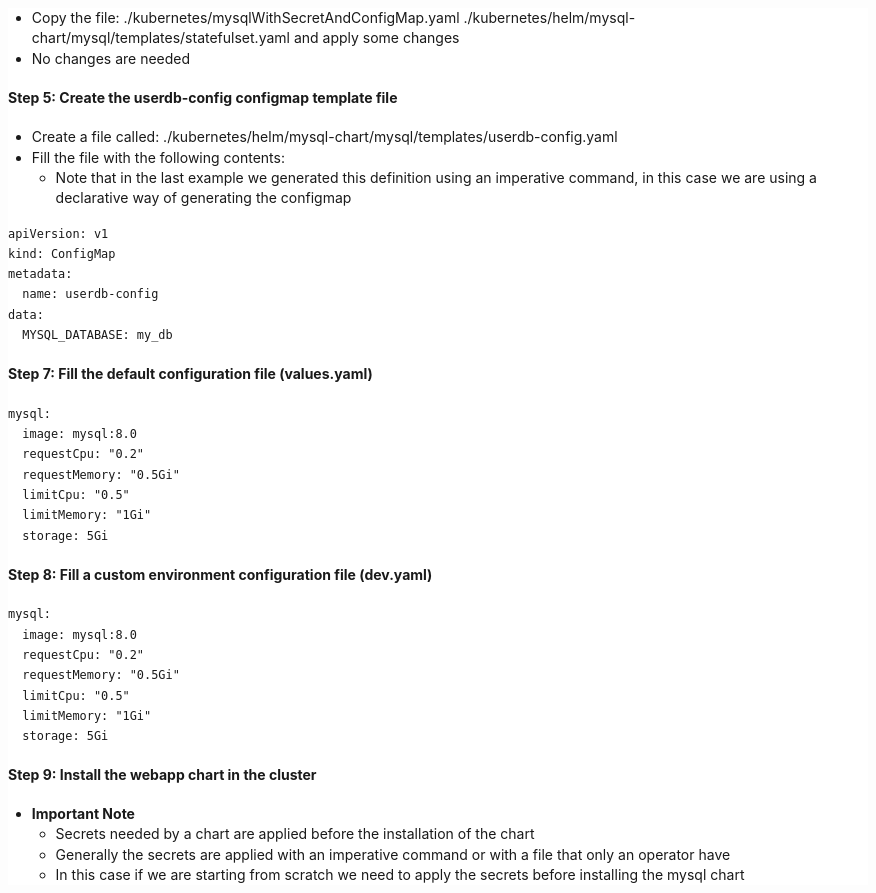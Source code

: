 * Copy the file: ./kubernetes/mysqlWithSecretAndConfigMap.yaml ./kubernetes/helm/mysql-chart/mysql/templates/statefulset.yaml and apply some changes
* No changes are needed

#### Step 5: Create the userdb-config configmap template file

* Create a file called: ./kubernetes/helm/mysql-chart/mysql/templates/userdb-config.yaml
* Fill the file with the following contents:
  * Note that in the last example we generated this definition using an imperative command, in this case we are using a declarative way of generating the configmap

```
apiVersion: v1
kind: ConfigMap
metadata:
  name: userdb-config
data:
  MYSQL_DATABASE: my_db
```

#### Step 7: Fill the default configuration file (values.yaml)

```
mysql:
  image: mysql:8.0
  requestCpu: "0.2"
  requestMemory: "0.5Gi"
  limitCpu: "0.5"
  limitMemory: "1Gi"
  storage: 5Gi
```

#### Step 8: Fill a custom environment configuration file (dev.yaml)

```
mysql:
  image: mysql:8.0
  requestCpu: "0.2"
  requestMemory: "0.5Gi"
  limitCpu: "0.5"
  limitMemory: "1Gi"
  storage: 5Gi
```

#### Step 9: Install the webapp chart in the cluster

* **Important Note**
  * Secrets needed by a chart are applied before the installation of the chart
  * Generally the secrets are applied with an imperative command or with a file that only an operator have
  * In this case if we are starting from scratch we need to apply the secrets before installing the mysql chart
